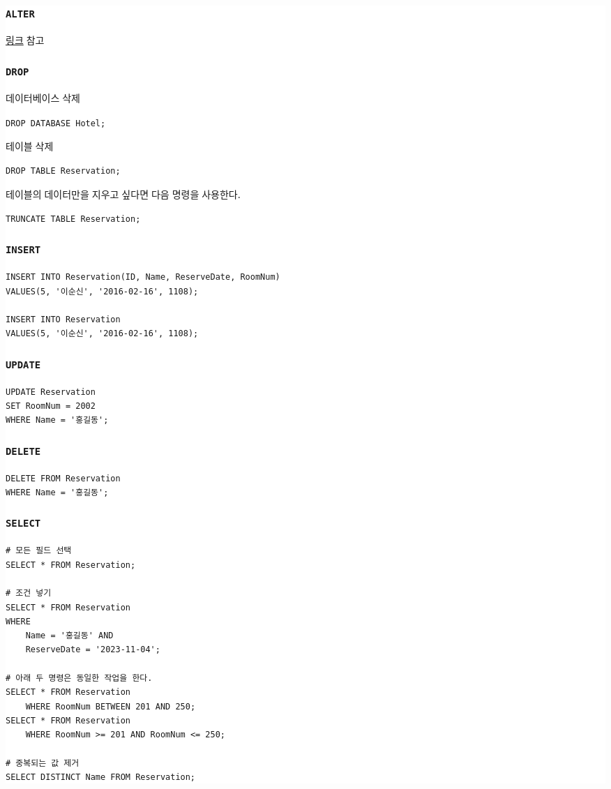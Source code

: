 ### `ALTER`

[링크](https://www.tcpschool.com/mysql/mysql_basic_alter) 참고

### `DROP`

데이터베이스 삭제

```mysql
DROP DATABASE Hotel;
```

테이블 삭제

```mysql
DROP TABLE Reservation;
```

테이블의 데이터만을 지우고 싶다면 다음 명령을 사용한다.

```mysql
TRUNCATE TABLE Reservation;
```

### `INSERT`

```mysql
INSERT INTO Reservation(ID, Name, ReserveDate, RoomNum) 
VALUES(5, '이순신', '2016-02-16', 1108);

INSERT INTO Reservation 
VALUES(5, '이순신', '2016-02-16', 1108);
```

### `UPDATE`

```mysql
UPDATE Reservation 
SET RoomNum = 2002 
WHERE Name = '홍길동';
```

### `DELETE`

```mysql
DELETE FROM Reservation 
WHERE Name = '홍길동';
```

### `SELECT`

```mysql
# 모든 필드 선택
SELECT * FROM Reservation;

# 조건 넣기
SELECT * FROM Reservation 
WHERE 
    Name = '홍길동' AND 
    ReserveDate = '2023-11-04';
    
# 아래 두 명령은 동일한 작업을 한다.
SELECT * FROM Reservation 
    WHERE RoomNum BETWEEN 201 AND 250;
SELECT * FROM Reservation 
    WHERE RoomNum >= 201 AND RoomNum <= 250;
    
# 중복되는 값 제거
SELECT DISTINCT Name FROM Reservation;
```
